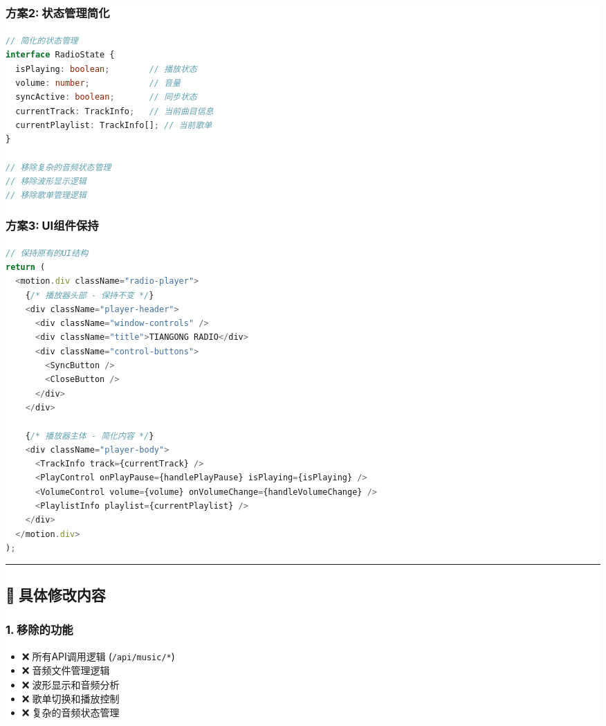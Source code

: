 ### **方案2: 状态管理简化**
```typescript
// 简化的状态管理
interface RadioState {
  isPlaying: boolean;        // 播放状态
  volume: number;            // 音量
  syncActive: boolean;       // 同步状态
  currentTrack: TrackInfo;   // 当前曲目信息
  currentPlaylist: TrackInfo[]; // 当前歌单
}

// 移除复杂的音频状态管理
// 移除波形显示逻辑
// 移除歌单管理逻辑
```

### **方案3: UI组件保持**
```typescript
// 保持原有的UI结构
return (
  <motion.div className="radio-player">
    {/* 播放器头部 - 保持不变 */}
    <div className="player-header">
      <div className="window-controls" />
      <div className="title">TIANGONG RADIO</div>
      <div className="control-buttons">
        <SyncButton />
        <CloseButton />
      </div>
    </div>
    
    {/* 播放器主体 - 简化内容 */}
    <div className="player-body">
      <TrackInfo track={currentTrack} />
      <PlayControl onPlayPause={handlePlayPause} isPlaying={isPlaying} />
      <VolumeControl volume={volume} onVolumeChange={handleVolumeChange} />
      <PlaylistInfo playlist={currentPlaylist} />
    </div>
  </motion.div>
);
```

---

## 📝 具体修改内容

### **1. 移除的功能**
- ❌ 所有API调用逻辑 (`/api/music/*`)
- ❌ 音频文件管理逻辑
- ❌ 波形显示和音频分析
- ❌ 歌单切换和播放控制
- ❌ 复杂的音频状态管理

